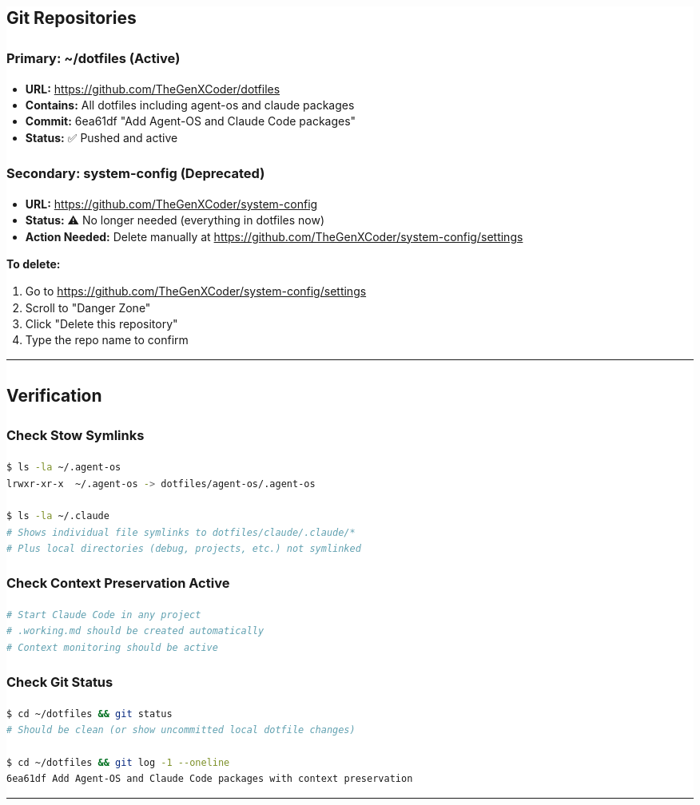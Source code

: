 
## Git Repositories

### Primary: ~/dotfiles (Active)
- **URL:** https://github.com/TheGenXCoder/dotfiles
- **Contains:** All dotfiles including agent-os and claude packages
- **Commit:** 6ea61df "Add Agent-OS and Claude Code packages"
- **Status:** ✅ Pushed and active

### Secondary: system-config (Deprecated)
- **URL:** https://github.com/TheGenXCoder/system-config
- **Status:** ⚠️ No longer needed (everything in dotfiles now)
- **Action Needed:** Delete manually at https://github.com/TheGenXCoder/system-config/settings

**To delete:**
1. Go to https://github.com/TheGenXCoder/system-config/settings
2. Scroll to "Danger Zone"
3. Click "Delete this repository"
4. Type the repo name to confirm

---

## Verification

### Check Stow Symlinks

```bash
$ ls -la ~/.agent-os
lrwxr-xr-x  ~/.agent-os -> dotfiles/agent-os/.agent-os

$ ls -la ~/.claude
# Shows individual file symlinks to dotfiles/claude/.claude/*
# Plus local directories (debug, projects, etc.) not symlinked
```

### Check Context Preservation Active

```bash
# Start Claude Code in any project
# .working.md should be created automatically
# Context monitoring should be active
```

### Check Git Status

```bash
$ cd ~/dotfiles && git status
# Should be clean (or show uncommitted local dotfile changes)

$ cd ~/dotfiles && git log -1 --oneline
6ea61df Add Agent-OS and Claude Code packages with context preservation
```

---